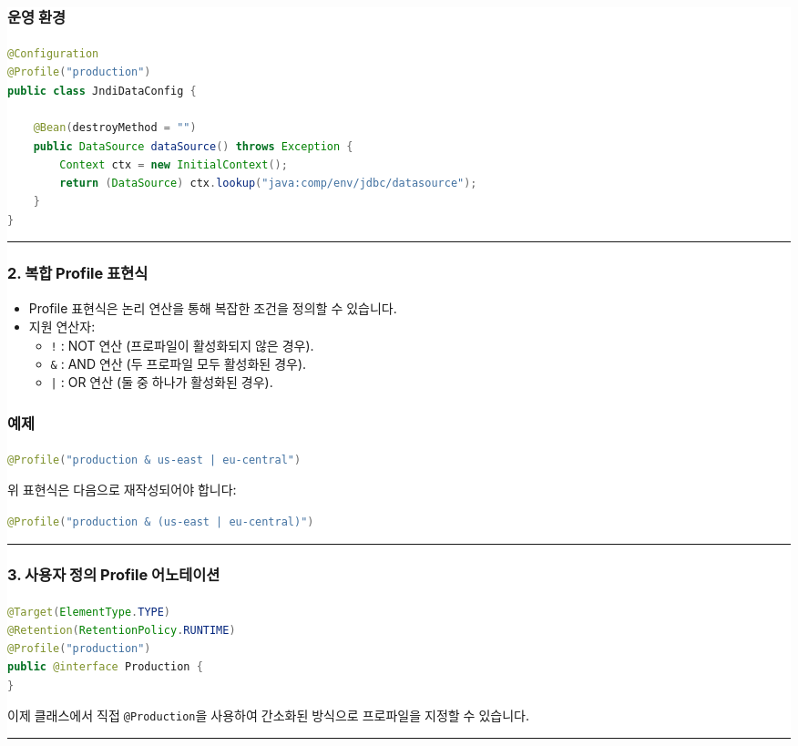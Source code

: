 ### **운영 환경**

```java
@Configuration
@Profile("production")
public class JndiDataConfig {

    @Bean(destroyMethod = "")
    public DataSource dataSource() throws Exception {
        Context ctx = new InitialContext();
        return (DataSource) ctx.lookup("java:comp/env/jdbc/datasource");
    }
}

```

---

### **2. 복합 Profile 표현식**

- Profile 표현식은 논리 연산을 통해 복잡한 조건을 정의할 수 있습니다.
- 지원 연산자:
    - `!` : NOT 연산 (프로파일이 활성화되지 않은 경우).
    - `&` : AND 연산 (두 프로파일 모두 활성화된 경우).
    - `|` : OR 연산 (둘 중 하나가 활성화된 경우).

### **예제**

```java
@Profile("production & us-east | eu-central")

```

위 표현식은 다음으로 재작성되어야 합니다:

```java
@Profile("production & (us-east | eu-central)")

```

---

### **3. 사용자 정의 Profile 어노테이션**

```java
@Target(ElementType.TYPE)
@Retention(RetentionPolicy.RUNTIME)
@Profile("production")
public @interface Production {
}

```

이제 클래스에서 직접 `@Production`을 사용하여 간소화된 방식으로 프로파일을 지정할 수 있습니다.

---